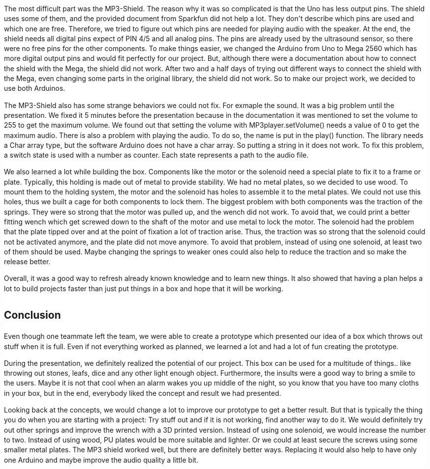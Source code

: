 The most difficult part was the MP3-Shield. The reason why it was so complicated is that the Uno has less output pins. The shield uses some of them, and the provided document from Sparkfun did not help a lot. They don't describe which pins are used and which one are free. Therefore, we tried to figure out which pins are needed for playing audio with the speaker. At the end, the shield needs all digital pins expect of PIN 4/5 and all analog pins. The pins are already used by the ultrasound sensor, so there were no free pins for the other components. To make things easier, we changed the Arduino from Uno to Mega 2560 which has more digital output pins and would fit perfectly for our project. But, although there were a documentation about how to connect the shield with the Mega, the shield did not work. After two and a half days of trying out different ways to connect the shield with the Mega, even changing some parts in the original library, the shield did not work. So to make our project work, we decided to use both Arduinos. 

The MP3-Shield also has some strange behaviors we could not fix. For exmaple the sound. It was a big problem until the presentation. We fixed it 5 minutes before the presentation because in the documentation it was mentioned to set the volume to 255 to get the maximum volume. We found out that setting the volume with MP3player.setVolume() needs a value of 0 to get the maximum audio. There is also a problem with playing the audio. To do so, the name is put in the play() function. The library needs a Char array type, but the software Arduino does not have a char array. So putting a string in it does not work. To fix this problem, a switch state is used with a number as counter. Each state represents a path to the audio file. 

We also learned a lot while building the box. Components like the motor or the solenoid need a special plate to fix it to a frame or plate. Typically, this holding is made out of metal to provide stability. We had no metal plates, so we decided to use wood. To mount them to the holding system, the motor and the solenoid has holes to assemble it to the metal plates. We could not use this holes, thus we built a cage for both components to lock them. The biggest problem with both components was the traction of the springs. They were so strong that the motor was pulled up, and the wench did not work. To avoid that, we could print a better fitting wench which get screwed down to the shaft of the motor and use metal to lock the motor. The solenoid had the problem that the plate tipped over and at the point of fixation a lot of traction arise. Thus, the traction was so strong that the solenoid could not be activated anymore, and the plate did not move anymore. To avoid that problem, instead of using one solenoid, at least two of them should be used. Maybe changing the springs to weaker ones could also help to reduce the traction and so make the release better.

Overall, it was a good way to refresh already known knowledge and to learn new things.
It also showed that having a plan helps a lot to build projects faster than just put things in a box and hope that it will be working.

## Conclusion

Even though one teammate left the team, we were able to create a prototype which presented our idea of a box which throws out stuff when it is full. Even if not everything worked as planned, we learned a lot and had a lot of fun creating the prototype.

During the presentation, we definitely realized the potential of our project. This box can be used for a multitude of things.. like throwing out stones, leafs, dice and any other light enough object. Furthermore, the insults were a good way to bring a smile to the users. Maybe it is not that cool when an alarm wakes you up middle of the night, so you know that you have too many cloths in your box, but in the end, everybody liked the concept and result we had presented.

Looking back at the concepts, we would change a lot to improve our prototype to get a better result. But that is typically the thing you do when you are starting with a project: Try stuff out and if it is not working, find another way to do it. We would definitely try out other springs and improve the wrench with a 3D printed version. Instead of using one solenoid, we would increase the number to two. Instead of using wood, PU plates would be more suitable and lighter. Or we could at least secure the screws using some smaller metal plates. The MP3 shield worked well, but there are definitely better ways. Replacing it would also help to have only one Arduino and maybe improve the audio quality a little bit.
